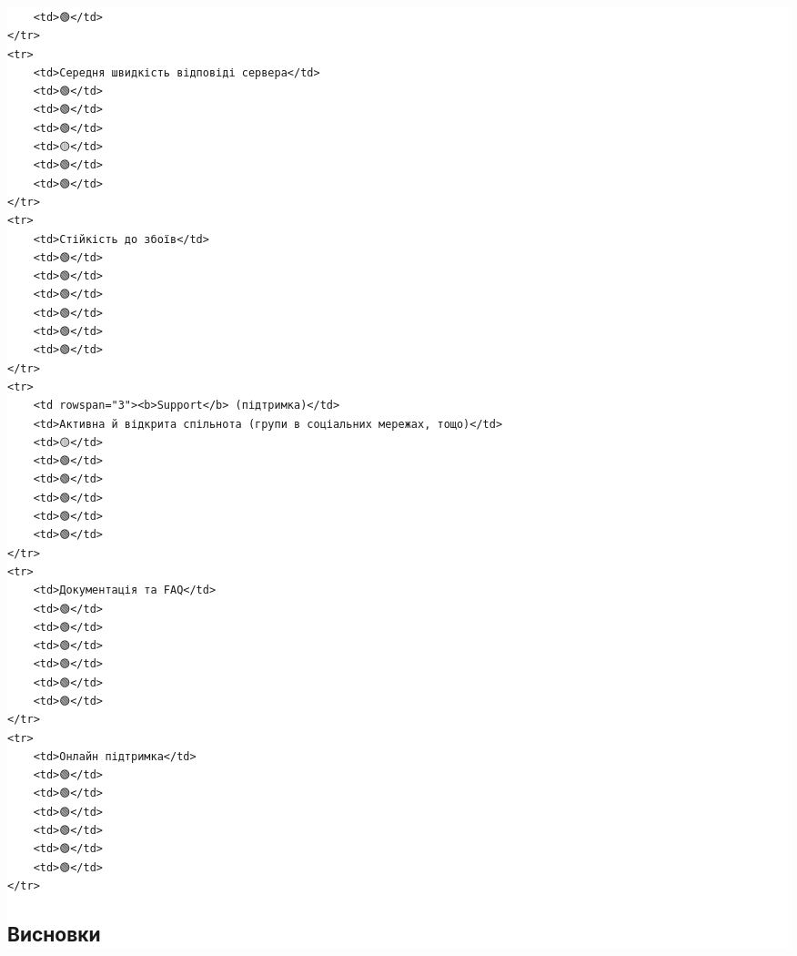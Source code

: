         <td>🟢</td>
    </tr>
    <tr>
        <td>Середня швидкість відповіді сервера</td>
        <td>🟢</td>
        <td>🟢</td>
        <td>🟢</td>
        <td>🟡</td>
        <td>🟢</td>
        <td>🟢</td>
    </tr>
    <tr>
        <td>Стійкість до збоїв</td>
        <td>🟢</td>
        <td>🟢</td>
        <td>🟢</td>
        <td>🟢</td>
        <td>🟢</td>
        <td>🟢</td>
    </tr>
    <tr>
        <td rowspan="3"><b>Support</b> (підтримка)</td>
        <td>Активна й відкрита спільнота (групи в соціальних мережах, тощо)</td>
        <td>🟡</td>
        <td>🟢</td>
        <td>🟢</td>
        <td>🟢</td>
        <td>🟢</td>
        <td>🟢</td>
    </tr>
    <tr>
        <td>Документація та FAQ</td>
        <td>🟢</td>
        <td>🟢</td>
        <td>🟢</td>
        <td>🟢</td>
        <td>🟢</td>
        <td>🟢</td>
    </tr>
    <tr>
        <td>Онлайн підтримка</td>
        <td>🟢</td>
        <td>🟢</td>
        <td>🟢</td>
        <td>🟢</td>
        <td>🟢</td>
        <td>🟢</td>
    </tr>
</table>

## Висновки

